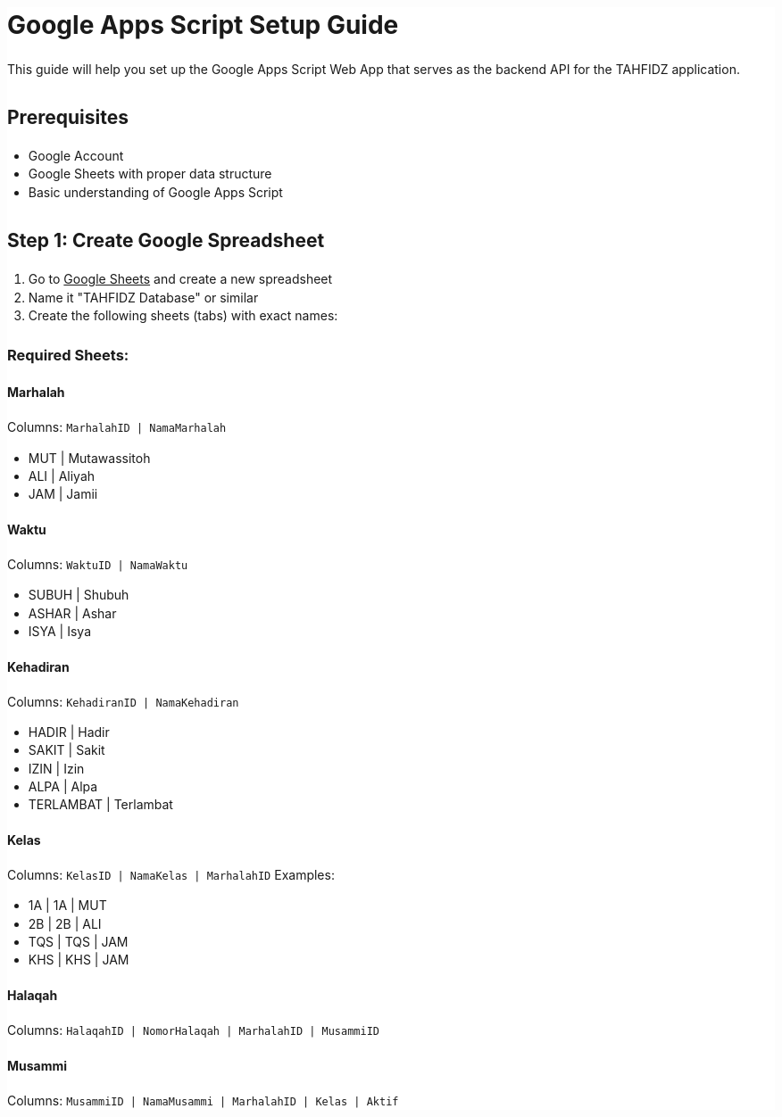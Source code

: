 # Google Apps Script Setup Guide

This guide will help you set up the Google Apps Script Web App that serves as the backend API for the TAHFIDZ application.

## Prerequisites
- Google Account
- Google Sheets with proper data structure
- Basic understanding of Google Apps Script

## Step 1: Create Google Spreadsheet

1. Go to [Google Sheets](https://sheets.google.com) and create a new spreadsheet
2. Name it "TAHFIDZ Database" or similar
3. Create the following sheets (tabs) with exact names:

### Required Sheets:

#### Marhalah
Columns: `MarhalahID | NamaMarhalah`
- MUT | Mutawassitoh
- ALI | Aliyah
- JAM | Jamii

#### Waktu
Columns: `WaktuID | NamaWaktu`
- SUBUH | Shubuh
- ASHAR | Ashar
- ISYA | Isya

#### Kehadiran
Columns: `KehadiranID | NamaKehadiran`
- HADIR | Hadir
- SAKIT | Sakit
- IZIN | Izin
- ALPA | Alpa
- TERLAMBAT | Terlambat

#### Kelas
Columns: `KelasID | NamaKelas | MarhalahID`
Examples:
- 1A | 1A | MUT
- 2B | 2B | ALI
- TQS | TQS | JAM
- KHS | KHS | JAM

#### Halaqah
Columns: `HalaqahID | NomorHalaqah | MarhalahID | MusammiID`

#### Musammi
Columns: `MusammiID | NamaMusammi | MarhalahID | Kelas | Aktif`
